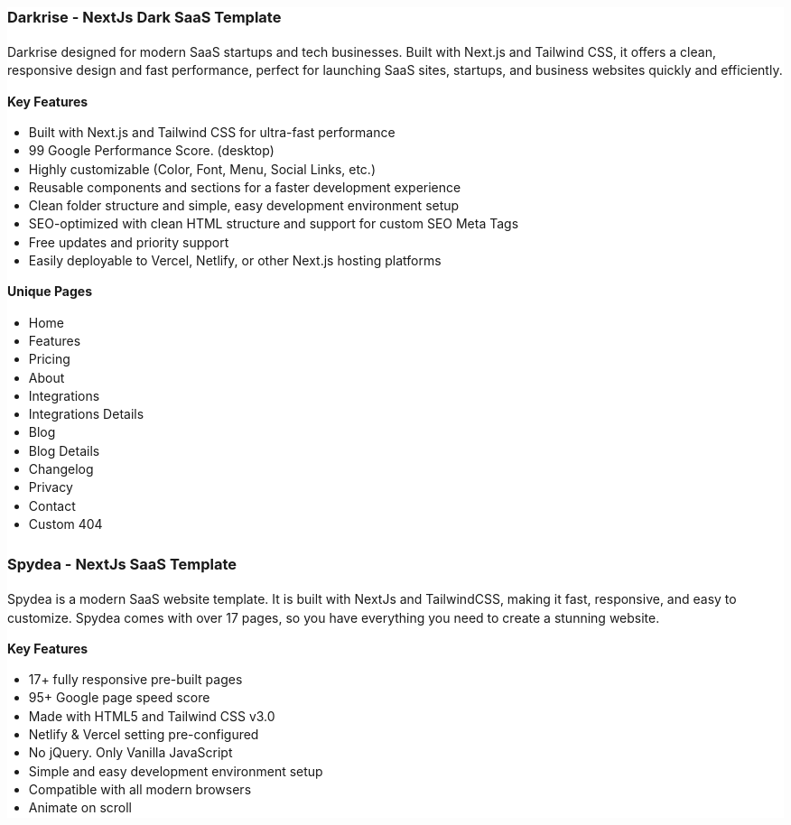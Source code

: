 <Download href="https://themefisher.com/products/fortify-nextjs" />

<Demo href="https://themefisher.com/demo?theme=fortify-nextjs" />

### Darkrise - NextJs Dark SaaS Template

<Mockup src="/blog/darkrise-nextjs.webp" alt="darkrise nextjs template" />

Darkrise designed for modern SaaS startups and tech businesses. Built with Next.js and Tailwind CSS, it offers a clean, responsive design and fast performance, perfect for launching SaaS sites, startups, and business websites quickly and efficiently.

**Key Features**

* Built with Next.js and Tailwind CSS for ultra-fast performance
* 99 Google Performance Score. (desktop)
* Highly customizable (Color, Font, Menu, Social Links, etc.)
* Reusable components and sections for a faster development experience
* Clean folder structure and simple, easy development environment setup
* SEO-optimized with clean HTML structure and support for custom SEO Meta Tags
* Free updates and priority support
* Easily deployable to Vercel, Netlify, or other Next.js hosting platforms

**Unique Pages**

* Home
* Features
* Pricing
* About
* Integrations
* Integrations Details
* Blog
* Blog Details
* Changelog
* Privacy
* Contact
* Custom 404

<Download href="https://themefisher.com/products/darkrise-nextjs" />

<Demo href="https://themefisher.com/demo?theme=darkrise-nextjs" />

### Spydea - NextJs SaaS Template

<Mockup src="/blog/spydea-nextjs.webp" alt="spydea nextjs template" />

Spydea is a modern SaaS website template. It is built with NextJs and TailwindCSS, making it fast, responsive, and easy to customize. Spydea comes with over 17 pages, so you have everything you need to create a stunning website.

**Key Features**

* 17+ fully responsive pre-built pages
* 95+ Google page speed score
* Made with HTML5 and Tailwind CSS v3.0
* Netlify & Vercel setting pre-configured
* No jQuery. Only Vanilla JavaScript
* Simple and easy development environment setup
* Compatible with all modern browsers
* Animate on scroll
